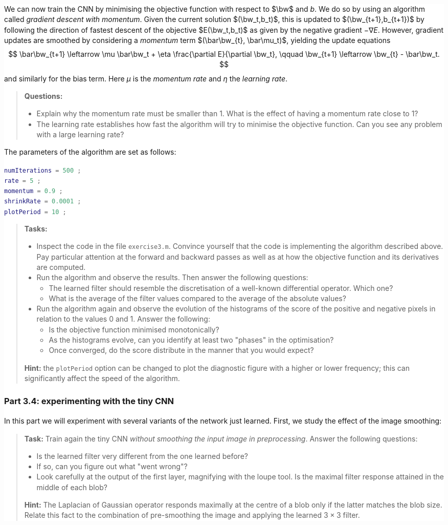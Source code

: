 We can now train the CNN by minimising the objective function with respect to $\bw$ and $b$. We do so by using an algorithm called *gradient descent with momentum*.  Given the current solution $(\bw_t,b_t)$, this is updated to $(\bw_{t+1},b_{t+1})$ by following the direction of fastest descent of the objective $E(\bw_t,b_t)$ as given by the negative gradient $-\nabla E$. However, gradient updates are smoothed by considering a *momentum* term $(\bar\bw_{t}, \bar\mu_t)$, yielding the update equations
$$
 \bar\bw_{t+1} \leftarrow \mu \bar\bw_t + \eta \frac{\partial E}{\partial \bw_t},
 \qquad
 \bw_{t+1} \leftarrow \bw_{t} - \bar\bw_t.
$$
and similarly for the bias term. Here $\mu$ is the *momentum rate* and $\eta$ the *learning rate*.

> **Questions:**
>
> - Explain why the momentum rate must be smaller than 1. What is the effect of having a momentum rate close to 1?
> - The learning rate establishes how fast the algorithm will try to minimise the objective function. Can you see any problem with a large learning rate?

The parameters of the algorithm are set as follows:

```matlab
numIterations = 500 ;
rate = 5 ;
momentum = 0.9 ;
shrinkRate = 0.0001 ;
plotPeriod = 10 ;
```

> **Tasks:**
> 
> - Inspect the code in the file  `exercise3.m`. Convince yourself that the code is implementing the algorithm described above. Pay particular attention at the forward and backward passes as well as at how the objective function and its derivatives are computed.
> - Run the algorithm and observe the results. Then answer the following questions:
>     * The learned filter should resemble the discretisation of a well-known differential operator. Which one? 
>     * What is the average of the filter values compared to the average of the absolute values?
> - Run the algorithm again and observe the evolution of the histograms of the score of the positive and negative pixels in relation to the values 0 and 1. Answer the following:
>     * Is the objective function minimised monotonically?
>     * As the histograms evolve, can you identify at least two "phases" in the optimisation?
>     * Once converged, do the score distribute in the manner that you would expect?
>
> **Hint:** the `plotPeriod` option can be changed to plot the diagnostic figure with a higher or lower frequency; this can significantly affect the speed of the algorithm.

### Part 3.4: experimenting with the tiny CNN

In this part we will experiment with several variants of the network just learned. First, we study the effect of the image smoothing:

> **Task:** Train again the tiny CNN *without smoothing the input image in preprocessing*. Answer the following questions:
> 
>   * Is the learned filter very different from the one learned before?
>   * If so, can you figure out what "went wrong"?
>   * Look carefully at the output of the first layer, magnifying with the loupe tool. Is the maximal filter response attained in the middle of each blob?
>
> **Hint:** The Laplacian of Gaussian operator responds maximally at the centre of a blob only if the latter matches the blob size. Relate this fact to the combination of pre-smoothing the image and applying the learned $3\times 3$ filter.
